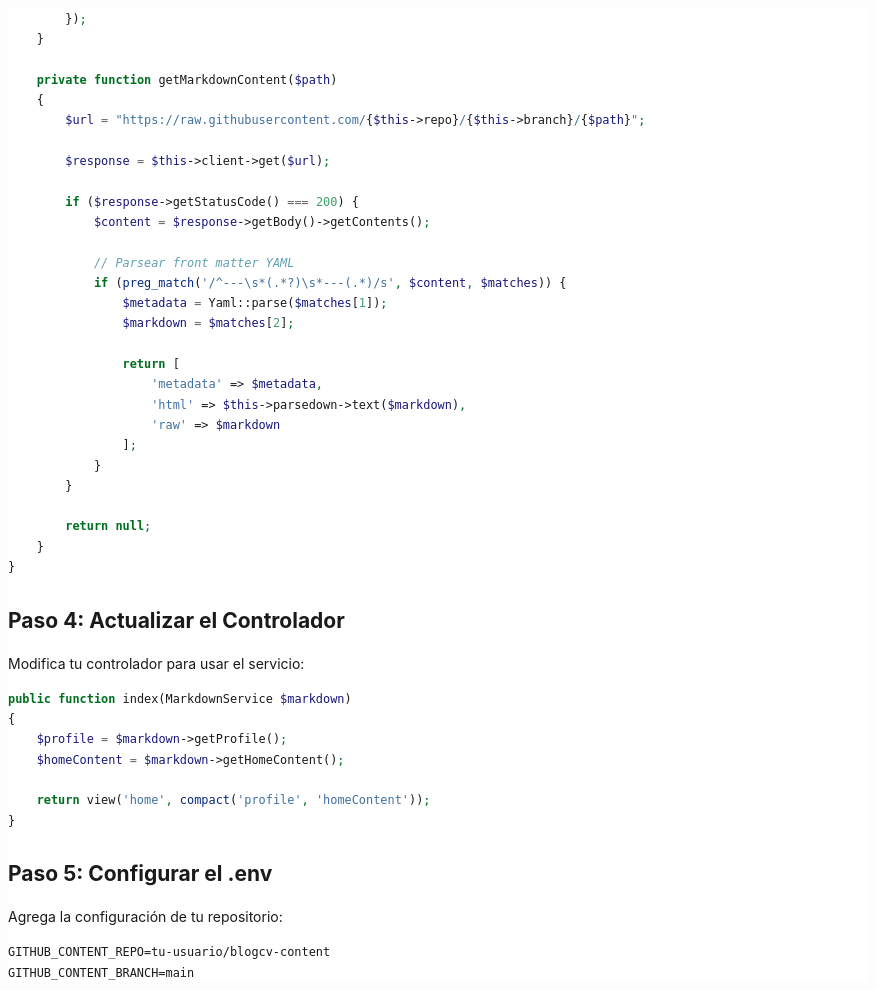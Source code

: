 ```php
        });
    }
    
    private function getMarkdownContent($path)
    {
        $url = "https://raw.githubusercontent.com/{$this->repo}/{$this->branch}/{$path}";
        
        $response = $this->client->get($url);
        
        if ($response->getStatusCode() === 200) {
            $content = $response->getBody()->getContents();
            
            // Parsear front matter YAML
            if (preg_match('/^---\s*(.*?)\s*---(.*)/s', $content, $matches)) {
                $metadata = Yaml::parse($matches[1]);
                $markdown = $matches[2];
                
                return [
                    'metadata' => $metadata,
                    'html' => $this->parsedown->text($markdown),
                    'raw' => $markdown
                ];
            }
        }
        
        return null;
    }
}
```

## Paso 4: Actualizar el Controlador

Modifica tu controlador para usar el servicio:

```php
public function index(MarkdownService $markdown)
{
    $profile = $markdown->getProfile();
    $homeContent = $markdown->getHomeContent();
    
    return view('home', compact('profile', 'homeContent'));
}
```

## Paso 5: Configurar el .env

Agrega la configuración de tu repositorio:

```env
GITHUB_CONTENT_REPO=tu-usuario/blogcv-content
GITHUB_CONTENT_BRANCH=main
```
